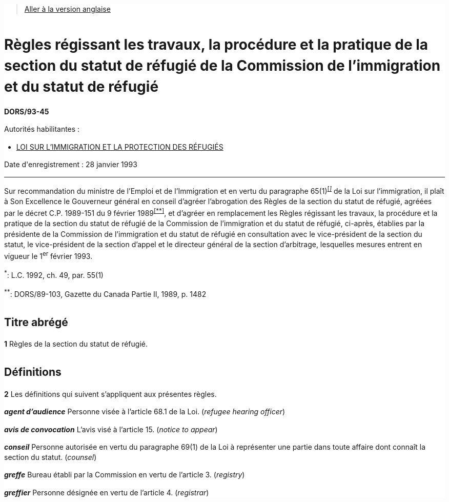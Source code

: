 > [Aller à la version anglaise](/en/Regulations/Statutory%20Orders%20and%20Regulations/93/45.md)

# Règles régissant les travaux, la procédure et la pratique de la section du statut de réfugié de la Commission de l’immigration et du statut de réfugié

**DORS/93-45**

Autorités habilitantes : 
- [LOI SUR L’IMMIGRATION ET LA PROTECTION DES RÉFUGIÉS](/fr/Lois/Lois%20du%20Canada/2001/ch.%2027.md)

Date d'enregistrement : 28 janvier 1993

----------

Sur recommandation du ministre de l’Emploi et de l’Immigration et en vertu du paragraphe 65(1)<sup><a href='#nbp_SOR-93-45_f_hq_4566'>[*]</a></sup>* de la Loi sur l’immigration, il plaît à Son Excellence le Gouverneur général en conseil d’agréer l’abrogation des Règles de la section du statut de réfugié, agréées par le décret C.P. 1989-151 du 9 février 1989<sup><a href='#nbp_SOR-93-45_f_hq_4567'>[**]</a></sup>, et d’agréer en remplacement les Règles régissant les travaux, la procédure et la pratique de la section du statut de réfugié de la Commission de l’immigration et du statut de réfugié, ci-après, établies par la présidente de la Commission de l’immigration et du statut de réfugié en consultation avec le vice-président de la section du statut, le vice-président de la section d’appel et le directeur général de la section d’arbitrage, lesquelles mesures entrent en vigueur le 1<sup>er</sup> février 1993.

<a name='nbp_SOR-93-45_f_hq_4566'><sup>*</sup></a>: L.C. 1992, ch. 49, par. 55(1)<br />

<a name='nbp_SOR-93-45_f_hq_4567'><sup>**</sup></a>: DORS/89-103, Gazette du Canada Partie II, 1989, p. 1482<br />




## Titre abrégé


**1** Règles de la section du statut de réfugié.




## Définitions


**2** Les définitions qui suivent s’appliquent aux présentes règles.

***agent d’audience*** Personne visée à l’article 68.1 de la Loi. (*refugee hearing officer*)

***avis de convocation*** L’avis visé à l’article 15. (*notice to appear*)

***conseil*** Personne autorisée en vertu du paragraphe 69(1) de la Loi à représenter une partie dans toute affaire dont connaît la section du statut. (*counsel*)

***greffe*** Bureau établi par la Commission en vertu de l’article 3. (*registry*)

***greffier*** Personne désignée en vertu de l’article 4. (*registrar*)
